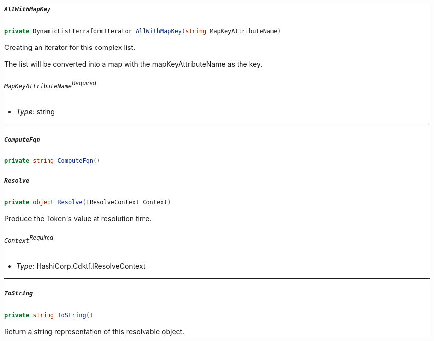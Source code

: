 
##### `AllWithMapKey` <a name="AllWithMapKey" id="@cdktf/provider-cloudflare.dataCloudflareCallsSfuApps.DataCloudflareCallsSfuAppsResultList.allWithMapKey"></a>

```csharp
private DynamicListTerraformIterator AllWithMapKey(string MapKeyAttributeName)
```

Creating an iterator for this complex list.

The list will be converted into a map with the mapKeyAttributeName as the key.

###### `MapKeyAttributeName`<sup>Required</sup> <a name="MapKeyAttributeName" id="@cdktf/provider-cloudflare.dataCloudflareCallsSfuApps.DataCloudflareCallsSfuAppsResultList.allWithMapKey.parameter.mapKeyAttributeName"></a>

- *Type:* string

---

##### `ComputeFqn` <a name="ComputeFqn" id="@cdktf/provider-cloudflare.dataCloudflareCallsSfuApps.DataCloudflareCallsSfuAppsResultList.computeFqn"></a>

```csharp
private string ComputeFqn()
```

##### `Resolve` <a name="Resolve" id="@cdktf/provider-cloudflare.dataCloudflareCallsSfuApps.DataCloudflareCallsSfuAppsResultList.resolve"></a>

```csharp
private object Resolve(IResolveContext Context)
```

Produce the Token's value at resolution time.

###### `Context`<sup>Required</sup> <a name="Context" id="@cdktf/provider-cloudflare.dataCloudflareCallsSfuApps.DataCloudflareCallsSfuAppsResultList.resolve.parameter._context"></a>

- *Type:* HashiCorp.Cdktf.IResolveContext

---

##### `ToString` <a name="ToString" id="@cdktf/provider-cloudflare.dataCloudflareCallsSfuApps.DataCloudflareCallsSfuAppsResultList.toString"></a>

```csharp
private string ToString()
```

Return a string representation of this resolvable object.
